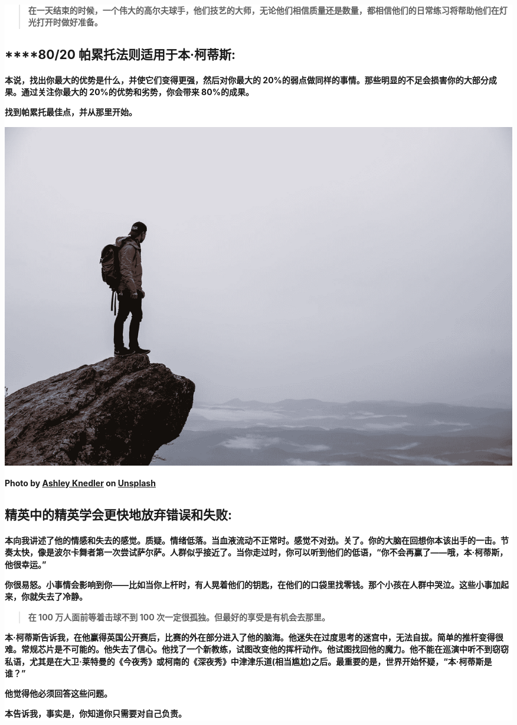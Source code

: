 > **在一天结束的时候，一个伟大的高尔夫球手，他们技艺的大师，无论他们相信质量还是数量，都相信他们的日常练习将帮助他们在灯光打开时做好准备。**

## ****80/20 帕累托法则**适用于本·柯蒂斯:**

**本说，找出你最大的优势是什么，并使它们变得更强，然后对你最大的 20%的弱点做同样的事情。那些明显的不足会损害你的大部分成果。通过关注你最大的 20%的优势和劣势，你会带来 80%的成果。**

****找到帕累托最佳点，并从那里开始。****

**![](img/65820d5d69ddc07d3701807b702ff0a8.png)**

**Photo by [Ashley Knedler](https://unsplash.com/@ashkned?utm_source=medium&utm_medium=referral) on [Unsplash](https://unsplash.com?utm_source=medium&utm_medium=referral)**

## **精英中的精英学会更快地放弃错误和失败:**

**本向我讲述了他的情感和失去的感觉。质疑。情绪低落。当血液流动不正常时。感觉不对劲。关了。你的大脑在回想你本该出手的一击。节奏太快，像是波尔卡舞者第一次尝试萨尔萨。人群似乎接近了。当你走过时，你可以听到他们的低语，“你不会再赢了——哦，本·柯蒂斯，他很幸运。”**

**你很易怒。小事情会影响到你——比如当你上杆时，有人晃着他们的钥匙，在他们的口袋里找零钱。那个小孩在人群中哭泣。这些小事加起来，你就失去了冷静。**

> **在 100 万人面前等着击球不到 100 次一定很孤独。但最好的享受是有机会去那里。**

**本·柯蒂斯告诉我，在他赢得英国公开赛后，比赛的外在部分进入了他的脑海。他迷失在过度思考的迷宫中，无法自拔。简单的推杆变得很难。常规芯片是不可能的。他失去了信心。他找了一个新教练，试图改变他的挥杆动作。他试图找回他的魔力。他不能在巡演中听不到窃窃私语，尤其是在大卫·莱特曼的《今夜秀》或柯南的《深夜秀》中津津乐道(相当尴尬)之后。最重要的是，世界开始怀疑，“本·柯蒂斯是谁？”**

**他觉得他必须回答这些问题。**

**本告诉我，事实是，你知道你只需要对自己负责。**